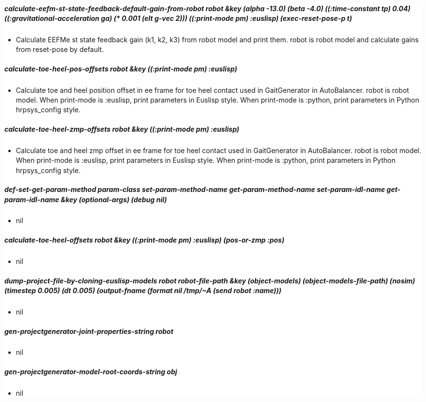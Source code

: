 ##### **calculate-eefm-st-state-feedback-default-gain-from-robot** robot &key (alpha -13.0) (beta -4.0) ((:time-constant tp) 0.04) ((:gravitational-acceleration ga) (* 0.001 (elt *g-vec* 2))) ((:print-mode pm) :euslisp) (exec-reset-pose-p t) 
- Calculate EEFMe st state feedback gain (k1, k2, k3) from robot model and print them.
   robot is robot model and calculate gains from reset-pose by default.

##### **calculate-toe-heel-pos-offsets** robot &key ((:print-mode pm) :euslisp) 
- Calculate toe and heel position offset in ee frame for toe heel contact used in GaitGenerator in AutoBalancer.
   robot is robot model.
   When print-mode is :euslisp, print parameters in Euslisp style.
   When print-mode is :python, print parameters in Python hrpsys_config style.

##### **calculate-toe-heel-zmp-offsets** robot &key ((:print-mode pm) :euslisp) 
- Calculate toe and heel zmp offset in ee frame for toe heel contact used in GaitGenerator in AutoBalancer.
   robot is robot model.
   When print-mode is :euslisp, print parameters in Euslisp style.
   When print-mode is :python, print parameters in Python hrpsys_config style.

##### **def-set-get-param-method** param-class set-param-method-name get-param-method-name set-param-idl-name get-param-idl-name &key (optional-args) (debug nil) 
- nil

##### **calculate-toe-heel-offsets** robot &key ((:print-mode pm) :euslisp) (pos-or-zmp :pos) 
- nil

##### **dump-project-file-by-cloning-euslisp-models** robot robot-file-path &key (object-models) (object-models-file-path) (nosim) (timestep 0.005) (dt 0.005) (output-fname (format nil /tmp/~A (send robot :name))) 
- nil

##### **gen-projectgenerator-joint-properties-string** robot 
- nil

##### **gen-projectgenerator-model-root-coords-string** obj 
- nil

